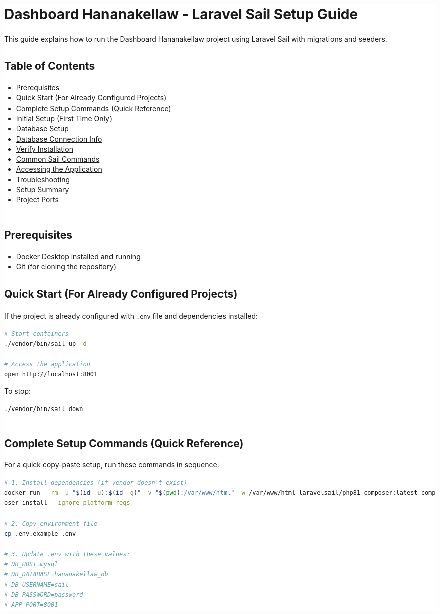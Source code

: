# Dashboard Hananakellaw - Laravel Sail Setup Guide

This guide explains how to run the Dashboard Hananakellaw project using Laravel Sail with migrations and seeders.

## Table of Contents

- [Prerequisites](#prerequisites)
- [Quick Start (For Already Configured Projects)](#quick-start-for-already-configured-projects)
- [Complete Setup Commands (Quick Reference)](#complete-setup-commands-quick-reference)
- [Initial Setup (First Time Only)](#initial-setup-first-time-only)
- [Database Setup](#database-setup)
- [Database Connection Info](#database-connection-info)
- [Verify Installation](#verify-installation)
- [Common Sail Commands](#common-sail-commands)
- [Accessing the Application](#accessing-the-application)
- [Troubleshooting](#troubleshooting)
- [Setup Summary](#setup-summary)
- [Project Ports](#project-ports)

---

## Prerequisites

- Docker Desktop installed and running
- Git (for cloning the repository)

## Quick Start (For Already Configured Projects)

If the project is already configured with `.env` file and dependencies installed:

```bash
# Start containers
./vendor/bin/sail up -d

# Access the application
open http://localhost:8001
```

To stop:
```bash
./vendor/bin/sail down
```

---

## Complete Setup Commands (Quick Reference)

For a quick copy-paste setup, run these commands in sequence:

```bash
# 1. Install dependencies (if vendor doesn't exist)
docker run --rm -u "$(id -u):$(id -g)" -v "$(pwd):/var/www/html" -w /var/www/html laravelsail/php81-composer:latest composer install --ignore-platform-reqs

# 2. Copy environment file
cp .env.example .env

# 3. Update .env with these values:
# DB_HOST=mysql
# DB_DATABASE=hananakellaw_db
# DB_USERNAME=sail
# DB_PASSWORD=password
# APP_PORT=8001
```